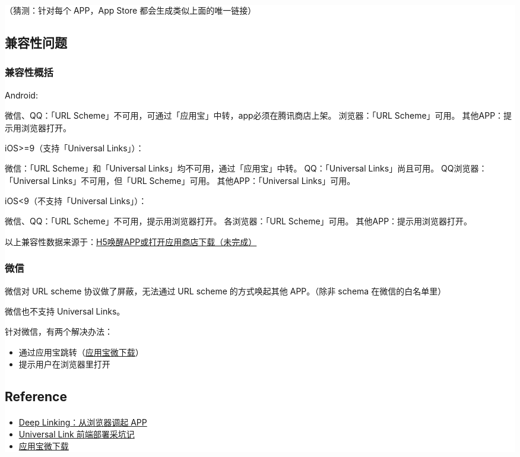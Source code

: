 （猜测：针对每个 APP，App Store 都会生成类似上面的唯一链接）

## 兼容性问题

### 兼容性概括

Android:

微信、QQ：「URL Scheme」不可用，可通过「应用宝」中转，app必须在腾讯商店上架。
浏览器：「URL Scheme」可用。
其他APP：提示用浏览器打开。

iOS>=9（支持「Universal Links」）：

微信：「URL Scheme」和「Universal Links」均不可用，通过「应用宝」中转。
QQ：「Universal Links」尚且可用。
QQ浏览器：「Universal Links」不可用，但「URL Scheme」可用。
其他APP：「Universal Links」可用。

iOS<9（不支持「Universal Links」）：

微信、QQ：「URL Scheme」不可用，提示用浏览器打开。
各浏览器：「URL Scheme」可用。
其他APP：提示用浏览器打开。

以上兼容性数据来源于：[H5唤醒APP或打开应用商店下载（未完成）](https://blog.csdn.net/weixin_39921345/article/details/79892920?utm_source=copy)

### 微信

微信对 URL scheme 协议做了屏蔽，无法通过 URL scheme 的方式唤起其他 APP。（除非 schema 在微信的白名单里）

微信也不支持 Universal Links。

针对微信，有两个解决办法：

- 通过应用宝跳转（[应用宝微下载](http://wiki.open.qq.com/index.php?title=mobile/%E5%BA%94%E7%94%A8%E5%AE%9D%E5%BE%AE%E4%B8%8B%E8%BD%BD)）
- 提示用户在浏览器里打开

## Reference

- [Deep Linking：从浏览器调起 APP](https://harttle.land/2017/12/24/launch-app-from-browser.html)
- [Universal Link 前端部署采坑记](https://awhisper.github.io/2017/09/02/universallink/)
- [应用宝微下载](http://wiki.open.qq.com/index.php?title=mobile/%E5%BA%94%E7%94%A8%E5%AE%9D%E5%BE%AE%E4%B8%8B%E8%BD%BD)